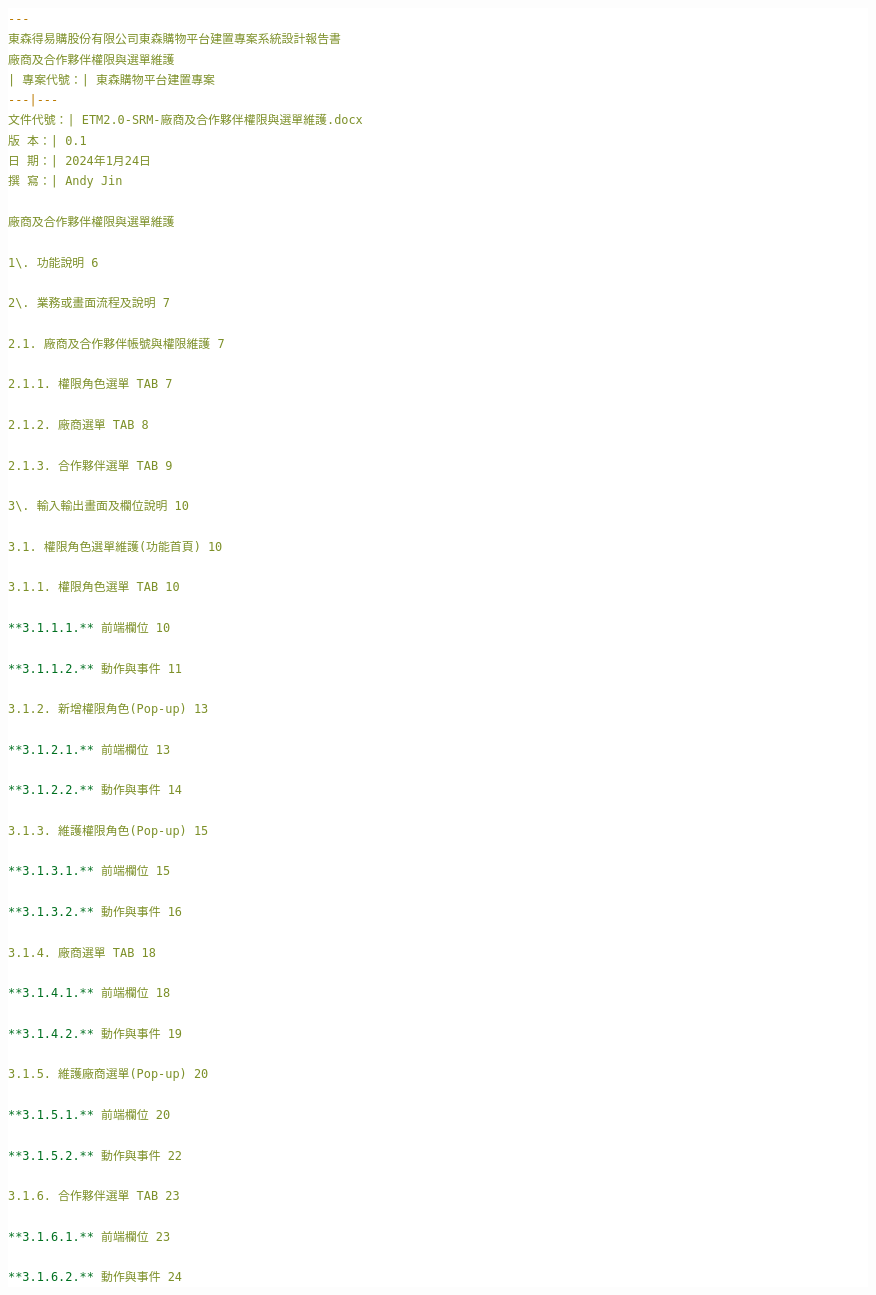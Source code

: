 ```yaml
---  
東森得易購股份有限公司東森購物平台建置專案系統設計報告書  
廠商及合作夥伴權限與選單維護  
| 專案代號：| 東森購物平台建置專案  
---|---  
文件代號：| ETM2.0-SRM-廠商及合作夥伴權限與選單維護.docx  
版 本：| 0.1  
日 期：| 2024年1月24日  
撰 寫：| Andy Jin  
  
廠商及合作夥伴權限與選單維護

1\. 功能說明 6

2\. 業務或畫面流程及說明 7

2.1. 廠商及合作夥伴帳號與權限維護 7

2.1.1. 權限角色選單 TAB 7

2.1.2. 廠商選單 TAB 8

2.1.3. 合作夥伴選單 TAB 9

3\. 輸入輸出畫面及欄位說明 10

3.1. 權限角色選單維護(功能首頁) 10

3.1.1. 權限角色選單 TAB 10

**3.1.1.1.** 前端欄位 10

**3.1.1.2.** 動作與事件 11

3.1.2. 新增權限角色(Pop-up) 13

**3.1.2.1.** 前端欄位 13

**3.1.2.2.** 動作與事件 14

3.1.3. 維護權限角色(Pop-up) 15

**3.1.3.1.** 前端欄位 15

**3.1.3.2.** 動作與事件 16

3.1.4. 廠商選單 TAB 18

**3.1.4.1.** 前端欄位 18

**3.1.4.2.** 動作與事件 19

3.1.5. 維護廠商選單(Pop-up) 20

**3.1.5.1.** 前端欄位 20

**3.1.5.2.** 動作與事件 22

3.1.6. 合作夥伴選單 TAB 23

**3.1.6.1.** 前端欄位 23

**3.1.6.2.** 動作與事件 24
```
